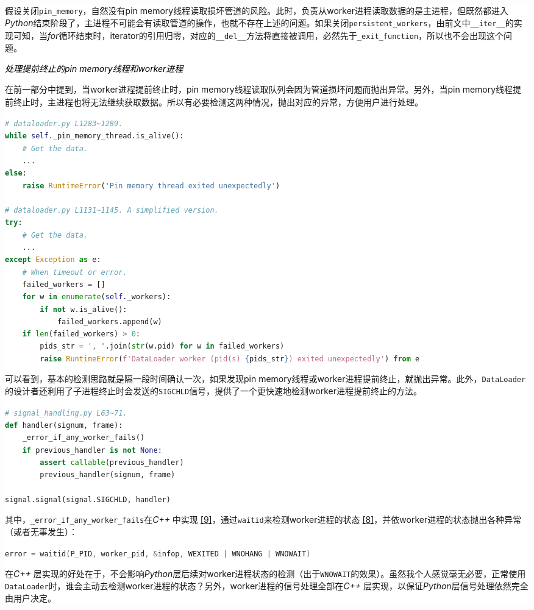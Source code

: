 假设关闭`pin_memory`，自然没有pin memory线程读取损坏管道的风险。此时，负责从worker进程读取数据的是主进程，但既然都进入*Python*结束阶段了，主进程不可能会有读取管道的操作，也就不存在上述的问题。如果关闭`persistent_workers`，由前文中`__iter__`的实现可知，当*for*循环结束时，iterator的引用归零，对应的`__del__`方法将直接被调用，必然先于`_exit_function`，所以也不会出现这个问题。

<font color="black">*处理提前终止的pin memory线程和worker进程*</font>

在前一部分中提到，当worker进程提前终止时，pin memory线程读取队列会因为管道损坏问题而抛出异常。另外，当pin memory线程提前终止时，主进程也将无法继续获取数据。所以有必要检测这两种情况，抛出对应的异常，方便用户进行处理。

```python
# dataloader.py L1283~1289.
while self._pin_memory_thread.is_alive():
    # Get the data.
    ...
else:
    raise RuntimeError('Pin memory thread exited unexpectedly')

# dataloader.py L1131~1145. A simplified version.
try:
    # Get the data.
    ...
except Exception as e:
    # When timeout or error.
    failed_workers = []
    for w in enumerate(self._workers):
        if not w.is_alive():
            failed_workers.append(w)
    if len(failed_workers) > 0:
        pids_str = ', '.join(str(w.pid) for w in failed_workers)
        raise RuntimeError(f'DataLoader worker (pid(s) {pids_str}) exited unexpectedly') from e
```

可以看到，基本的检测思路就是隔一段时间确认一次，如果发现pin memory线程或worker进程提前终止，就抛出异常。此外，`DataLoader`的设计者还利用了子进程终止时会发送的`SIGCHLD`信号，提供了一个更快速地检测worker进程提前终止的方法。

```python
# signal_handling.py L63~71.
def handler(signum, frame):
    _error_if_any_worker_fails()
    if previous_handler is not None:
        assert callable(previous_handler)
        previous_handler(signum, frame)

signal.signal(signal.SIGCHLD, handler)
```

其中，`_error_if_any_worker_fails`在*C++* 中实现  <a href="#ref9">[9]</a>，通过`waitid`来检测worker进程的状态 <a href="#ref8">[8]</a>，并依worker进程的状态抛出各种异常（或者无事发生）：

```cpp
error = waitid(P_PID, worker_pid, &infop, WEXITED | WNOHANG | WNOWAIT)
```

在*C++* 层实现的好处在于，不会影响*Python*层后续对worker进程状态的检测（出于`WNOWAIT`的效果）。虽然我个人感觉毫无必要，正常使用`DataLoader`时，谁会主动去检测worker进程的状态？另外，worker进程的信号处理全部在*C++* 层实现，以保证*Python*层信号处理依然完全由用户决定。
